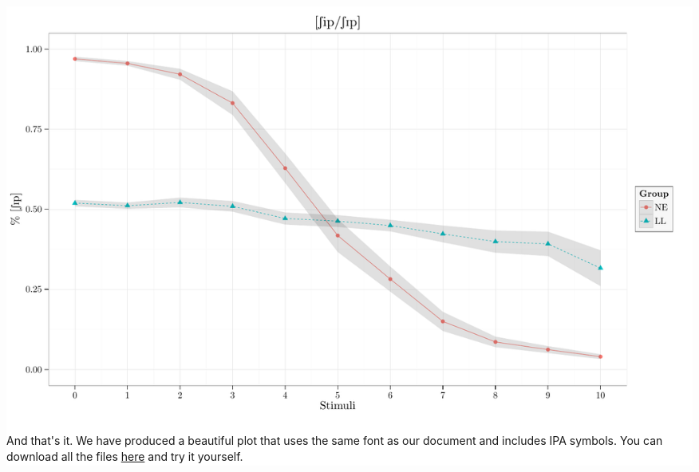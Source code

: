 <img width="100%" src="assets/ipa_plot.pdf">

And that's it. We have produced a beautiful plot that uses the same font as our document and includes IPA symbols. You can download all the files [here][here] and try it yourself.



[part I]: /posts/2013-05-11_tikz_install/install_tikz_tut.html
[part II]: /posts/2013-05-17_tikz_project/tikz_proj.html
[here]: assets/master.zip
